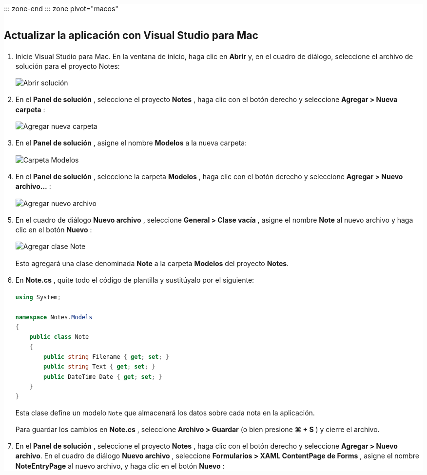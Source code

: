 ::: zone-end
::: zone pivot="macos"

## <a name="update-the-app-with-visual-studio-for-mac"></a>Actualizar la aplicación con Visual Studio para Mac

1. Inicie Visual Studio para Mac. En la ventana de inicio, haga clic en **Abrir** y, en el cuadro de diálogo, seleccione el archivo de solución para el proyecto Notes:

    ![Abrir solución](multi-page-images/vsmac/open-solution.png)

2. En el **Panel de solución** , seleccione el proyecto **Notes** , haga clic con el botón derecho y seleccione **Agregar > Nueva carpeta** :

    ![Agregar nueva carpeta](multi-page-images/vsmac/add-new-folder.png)

3. En el **Panel de solución** , asigne el nombre **Modelos** a la nueva carpeta:

    ![Carpeta Modelos](multi-page-images/vsmac/name-folder.png)

4. En el **Panel de solución** , seleccione la carpeta **Modelos** , haga clic con el botón derecho y seleccione **Agregar > Nuevo archivo...** :

    ![Agregar nuevo archivo](multi-page-images/vsmac/add-new-models-file.png)

5. En el cuadro de diálogo **Nuevo archivo** , seleccione **General > Clase vacía** , asigne el nombre **Note** al nuevo archivo y haga clic en el botón **Nuevo** :

    ![Agregar clase Note](multi-page-images/vsmac/add-note-class.png)

    Esto agregará una clase denominada **Note** a la carpeta **Modelos** del proyecto **Notes**.

6. En **Note.cs** , quite todo el código de plantilla y sustitúyalo por el siguiente:

    ```csharp
    using System;

    namespace Notes.Models
    {
        public class Note
        {
            public string Filename { get; set; }
            public string Text { get; set; }
            public DateTime Date { get; set; }
        }
    }
    ```

    Esta clase define un modelo `Note` que almacenará los datos sobre cada nota en la aplicación.

    Para guardar los cambios en **Note.cs** , seleccione **Archivo > Guardar** (o bien presione **&#8984; + S** ) y cierre el archivo.

7. En el **Panel de solución** , seleccione el proyecto **Notes** , haga clic con el botón derecho y seleccione **Agregar > Nuevo archivo**. En el cuadro de diálogo **Nuevo archivo** , seleccione **Formularios > XAML ContentPage de Forms** , asigne el nombre **NoteEntryPage** al nuevo archivo, y haga clic en el botón **Nuevo** :
